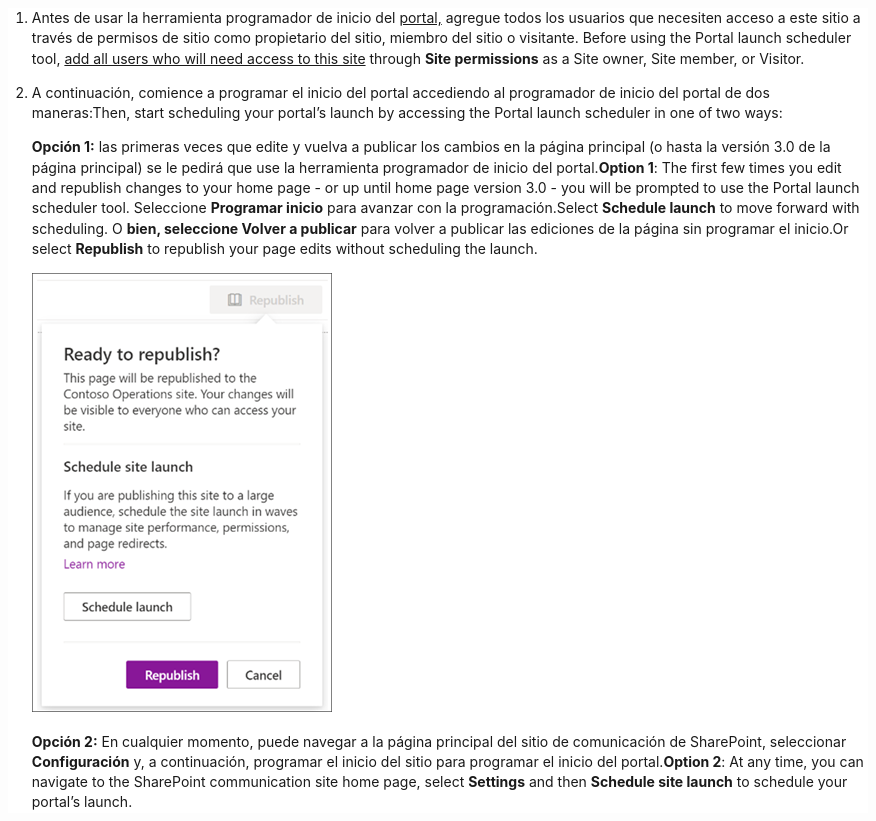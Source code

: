 1. <span data-ttu-id="c8b07-138">Antes de usar la herramienta programador de inicio del [portal,](https://support.microsoft.com/office/share-a-site-958771a8-d041-4eb8-b51c-afea2eae3658) agregue todos los usuarios que necesiten acceso a este sitio a través de permisos de sitio como propietario del sitio, miembro del sitio o visitante. </span><span class="sxs-lookup"><span data-stu-id="c8b07-138">Before using the Portal launch scheduler tool, [add all users who will need access to this site](https://support.microsoft.com/office/share-a-site-958771a8-d041-4eb8-b51c-afea2eae3658) through **Site permissions** as a Site owner, Site member, or Visitor.</span></span>

2. <span data-ttu-id="c8b07-139">A continuación, comience a programar el inicio del portal accediendo al programador de inicio del portal de dos maneras:</span><span class="sxs-lookup"><span data-stu-id="c8b07-139">Then, start scheduling your portal’s launch by accessing the Portal launch scheduler in one of two ways:</span></span>

   <span data-ttu-id="c8b07-140">**Opción 1:** las primeras veces que edite y vuelva a publicar los cambios en la página principal (o hasta la versión 3.0 de la página principal) se le pedirá que use la herramienta programador de inicio del portal.</span><span class="sxs-lookup"><span data-stu-id="c8b07-140">**Option 1**: The first few times you edit and republish changes to your home page - or up until home page version 3.0 - you will be prompted to use the Portal launch scheduler tool.</span></span> <span data-ttu-id="c8b07-141">Seleccione **Programar inicio** para avanzar con la programación.</span><span class="sxs-lookup"><span data-stu-id="c8b07-141">Select **Schedule launch** to move forward with scheduling.</span></span> <span data-ttu-id="c8b07-142">O **bien, seleccione Volver a publicar** para volver a publicar las ediciones de la página sin programar el inicio.</span><span class="sxs-lookup"><span data-stu-id="c8b07-142">Or select **Republish** to republish your page edits without scheduling the launch.</span></span>

   ![Imagen del símbolo del sistema para usar el programador de inicio del portal al volver a publicar la página principal](../media/portal-launch-republish-2.png)

   <span data-ttu-id="c8b07-144">**Opción 2:** En cualquier momento, puede navegar a la página principal del sitio  de comunicación de SharePoint, seleccionar **Configuración** y, a continuación, programar el inicio del sitio para programar el inicio del portal.</span><span class="sxs-lookup"><span data-stu-id="c8b07-144">**Option 2**: At any time, you can navigate to the SharePoint communication site home page, select **Settings** and then **Schedule site launch** to schedule your portal’s launch.</span></span>

